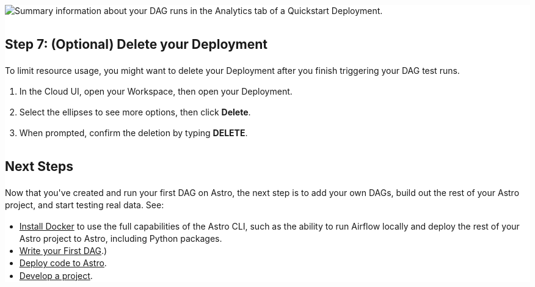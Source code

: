 ![Summary information about your DAG runs in the Analytics tab of a Quickstart Deployment.](/img/docs/first-DAG-data.png)

## Step 7: (Optional) Delete your Deployment

To limit resource usage, you might want to delete your Deployment after you finish triggering your DAG test runs.

1. In the Cloud UI, open your Workspace, then open your Deployment.

2. Select the ellipses to see more options, then click **Delete**.

3. When prompted, confirm the deletion by typing **DELETE**.

## Next Steps

Now that you've created and run your first DAG on Astro, the next step is to add your own DAGs, build out the rest of your Astro project, and start testing real data. See:

- [Install Docker](https://www.docker.com/products/docker-desktop/) to use the full capabilities of the Astro CLI, such as the ability to run Airflow locally and deploy the rest of your Astro project to Astro, including Python packages.
- [Write your First DAG](https://docs.astronomer.io/learn/get-started-with-airflow).)
- [Deploy code to Astro](deploy-code.md).
- [Develop a project](cli/develop-project.md).
